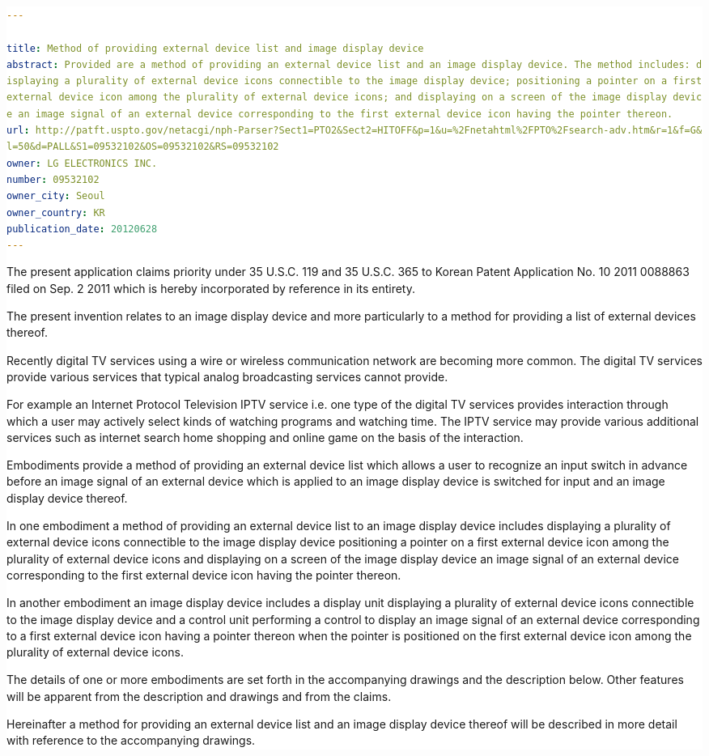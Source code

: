 ```yaml
---

title: Method of providing external device list and image display device
abstract: Provided are a method of providing an external device list and an image display device. The method includes: displaying a plurality of external device icons connectible to the image display device; positioning a pointer on a first external device icon among the plurality of external device icons; and displaying on a screen of the image display device an image signal of an external device corresponding to the first external device icon having the pointer thereon.
url: http://patft.uspto.gov/netacgi/nph-Parser?Sect1=PTO2&Sect2=HITOFF&p=1&u=%2Fnetahtml%2FPTO%2Fsearch-adv.htm&r=1&f=G&l=50&d=PALL&S1=09532102&OS=09532102&RS=09532102
owner: LG ELECTRONICS INC.
number: 09532102
owner_city: Seoul
owner_country: KR
publication_date: 20120628
---
```

The present application claims priority under 35 U.S.C. 119 and 35 U.S.C. 365 to Korean Patent Application No. 10 2011 0088863 filed on Sep. 2 2011 which is hereby incorporated by reference in its entirety.

The present invention relates to an image display device and more particularly to a method for providing a list of external devices thereof.

Recently digital TV services using a wire or wireless communication network are becoming more common. The digital TV services provide various services that typical analog broadcasting services cannot provide.

For example an Internet Protocol Television IPTV service i.e. one type of the digital TV services provides interaction through which a user may actively select kinds of watching programs and watching time. The IPTV service may provide various additional services such as internet search home shopping and online game on the basis of the interaction.

Embodiments provide a method of providing an external device list which allows a user to recognize an input switch in advance before an image signal of an external device which is applied to an image display device is switched for input and an image display device thereof.

In one embodiment a method of providing an external device list to an image display device includes displaying a plurality of external device icons connectible to the image display device positioning a pointer on a first external device icon among the plurality of external device icons and displaying on a screen of the image display device an image signal of an external device corresponding to the first external device icon having the pointer thereon.

In another embodiment an image display device includes a display unit displaying a plurality of external device icons connectible to the image display device and a control unit performing a control to display an image signal of an external device corresponding to a first external device icon having a pointer thereon when the pointer is positioned on the first external device icon among the plurality of external device icons.

The details of one or more embodiments are set forth in the accompanying drawings and the description below. Other features will be apparent from the description and drawings and from the claims.

Hereinafter a method for providing an external device list and an image display device thereof will be described in more detail with reference to the accompanying drawings.
